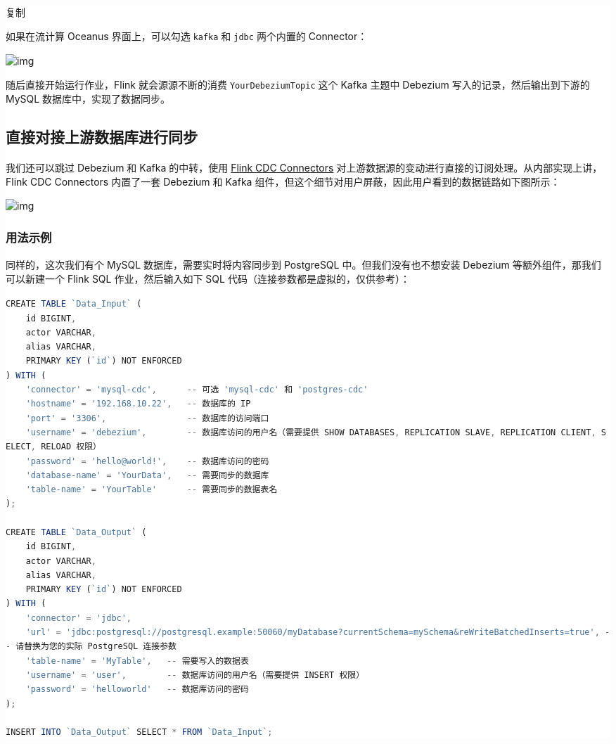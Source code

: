 复制

如果在流计算 Oceanus 界面上，可以勾选 `kafka` 和 `jdbc` 两个内置的 Connector：

![img](https://ask.qcloudimg.com/developer-images/article/1207538/1od3xp28tv.png)

随后直接开始运行作业，Flink 就会源源不断的消费 `YourDebeziumTopic` 这个 Kafka 主题中 Debezium 写入的记录，然后输出到下游的 MySQL 数据库中，实现了数据同步。

## 直接对接上游数据库进行同步

我们还可以跳过 Debezium 和 Kafka 的中转，使用 [Flink CDC Connectors](https://cloud.tencent.com/developer/tools/blog-entry?target=https%3A%2F%2Fgithub.com%2Fververica%2Fflink-cdc-connectors) 对上游数据源的变动进行直接的订阅处理。从内部实现上讲，Flink CDC Connectors 内置了一套 Debezium 和 Kafka 组件，但这个细节对用户屏蔽，因此用户看到的数据链路如下图所示：

![img](https://ask.qcloudimg.com/developer-images/article/1207538/5mycnuykze.png)

### 用法示例

同样的，这次我们有个 MySQL 数据库，需要实时将内容同步到 PostgreSQL 中。但我们没有也不想安装 Debezium 等额外组件，那我们可以新建一个 Flink SQL 作业，然后输入如下 SQL 代码（连接参数都是虚拟的，仅供参考）：

```js
CREATE TABLE `Data_Input` (
    id BIGINT,
    actor VARCHAR,
    alias VARCHAR,
    PRIMARY KEY (`id`) NOT ENFORCED
) WITH (
    'connector' = 'mysql-cdc',		-- 可选 'mysql-cdc' 和 'postgres-cdc'
    'hostname' = '192.168.10.22',   -- 数据库的 IP
    'port' = '3306',                -- 数据库的访问端口
    'username' = 'debezium',        -- 数据库访问的用户名（需要提供 SHOW DATABASES, REPLICATION SLAVE, REPLICATION CLIENT, SELECT, RELOAD 权限）
    'password' = 'hello@world!',    -- 数据库访问的密码
    'database-name' = 'YourData',   -- 需要同步的数据库
    'table-name' = 'YourTable'      -- 需要同步的数据表名
);

CREATE TABLE `Data_Output` (
    id BIGINT,
    actor VARCHAR,
    alias VARCHAR,
    PRIMARY KEY (`id`) NOT ENFORCED
) WITH (
    'connector' = 'jdbc',
    'url' = 'jdbc:postgresql://postgresql.example:50060/myDatabase?currentSchema=mySchema&reWriteBatchedInserts=true', -- 请替换为您的实际 PostgreSQL 连接参数
    'table-name' = 'MyTable',   -- 需要写入的数据表
    'username' = 'user',        -- 数据库访问的用户名（需要提供 INSERT 权限）
    'password' = 'helloworld'   -- 数据库访问的密码
);

INSERT INTO `Data_Output` SELECT * FROM `Data_Input`;
```
